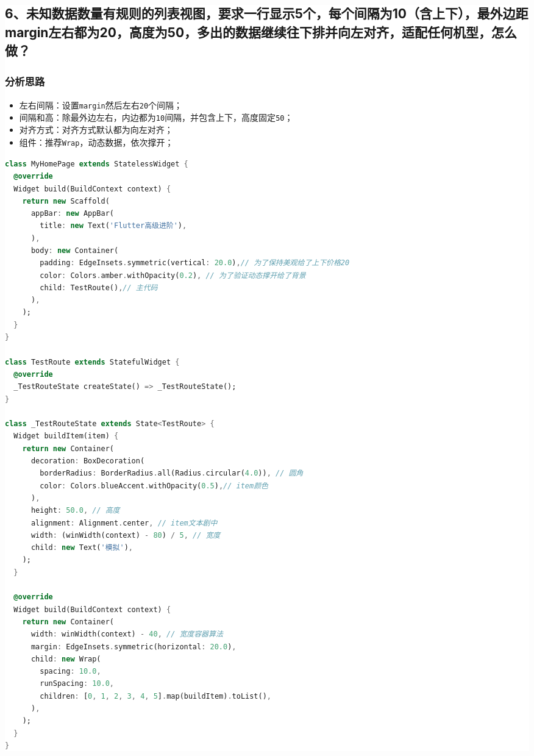 ## 6、未知数据数量有规则的列表视图，要求一行显示5个，每个间隔为10（含上下），最外边距margin左右都为20，高度为50，多出的数据继续往下排并向左对齐，适配任何机型，怎么做？

### 分析思路

- 左右间隔：设置`margin`然后左右`20`个间隔；
- 间隔和高：除最外边左右，内边都为`10`间隔，并包含上下，高度固定`50`；
- 对齐方式：对齐方式默认都为向左对齐；
- 组件：推荐`Wrap`，动态数据，依次撑开；

```dart
class MyHomePage extends StatelessWidget {
  @override
  Widget build(BuildContext context) {
    return new Scaffold(
      appBar: new AppBar(
        title: new Text('Flutter高级进阶'),
      ),
      body: new Container(
        padding: EdgeInsets.symmetric(vertical: 20.0),// 为了保持美观给了上下价格20
        color: Colors.amber.withOpacity(0.2), // 为了验证动态撑开给了背景
        child: TestRoute(),// 主代码
      ),
    );
  }
}

class TestRoute extends StatefulWidget {
  @override
  _TestRouteState createState() => _TestRouteState();
}

class _TestRouteState extends State<TestRoute> {
  Widget buildItem(item) {
    return new Container(
      decoration: BoxDecoration(
        borderRadius: BorderRadius.all(Radius.circular(4.0)), // 圆角
        color: Colors.blueAccent.withOpacity(0.5),// item颜色
      ),
      height: 50.0, // 高度
      alignment: Alignment.center, // item文本剧中
      width: (winWidth(context) - 80) / 5, // 宽度
      child: new Text('模拟'),
    );
  }

  @override
  Widget build(BuildContext context) {
    return new Container(
      width: winWidth(context) - 40, // 宽度容器算法
      margin: EdgeInsets.symmetric(horizontal: 20.0),
      child: new Wrap(
        spacing: 10.0,
        runSpacing: 10.0,
        children: [0, 1, 2, 3, 4, 5].map(buildItem).toList(),
      ),
    );
  }
}
```
